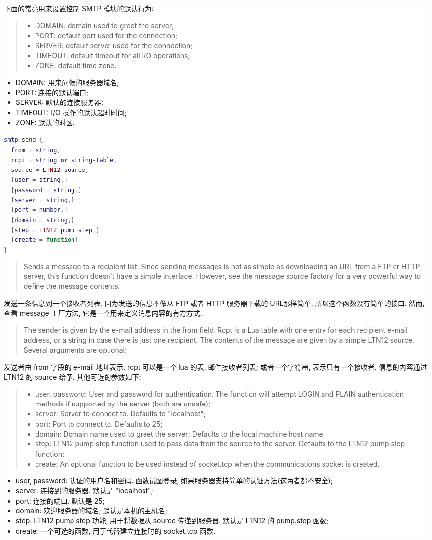 下面的常亮用来设置控制 SMTP 模块的默认行为:

> * DOMAIN: domain used to greet the server;
> * PORT: default port used for the connection;
> * SERVER: default server used for the connection;
> * TIMEOUT: default timeout for all I/O operations;
> * ZONE: default time zone.

* DOMAIN: 用来问候的服务器域名;
* PORT: 连接的默认端口;
* SERVER: 默认的连接服务器;
* TIMEOUT: I/O 操作的默认超时时间;
* ZONE: 默认的时区.

```lua
smtp.send {
  from = string,
  rcpt = string or string-table,
  source = LTN12 source,
  [user = string,]
  [password = string,]
  [server = string,]
  [port = number,]
  [domain = string,]
  [step = LTN12 pump step,]
  [create = function]
}
```

> Sends a message to a recipient list. Since sending messages is not as simple as downloading an URL from a FTP or HTTP server, this function doesn't have a simple interface. However, see the message source factory for a very powerful way to define the message contents.

发送一条信息到一个接收者列表. 因为发送的信息不像从 FTP 或者 HTTP 服务器下载的 URL那样简单, 所以这个函数没有简单的接口. 然而, 查看 message 工厂方法, 它是一个用来定义消息内容的有力方式.

> The sender is given by the e-mail address in the from field. Rcpt is a Lua table with one entry for each recipient e-mail address, or a string in case there is just one recipient. The contents of the message are given by a simple LTN12 source. Several arguments are optional:

发送者由 from 字段的 e-mail 地址表示. rcpt 可以是一个 lua 的表, 邮件接收者列表; 或者一个字符串, 表示只有一个接收者. 信息的内容通过 LTN12 的 source 给予. 其他可选的参数如下:

> * user, password: User and password for authentication. The function will attempt LOGIN and PLAIN authentication methods if supported by the server (both are unsafe);
> * server: Server to connect to. Defaults to "localhost";
> * port: Port to connect to. Defaults to 25;
> * domain: Domain name used to greet the server; Defaults to the local machine host name;
> * step: LTN12 pump step function used to pass data from the source to the server. Defaults to the LTN12 pump.step function;
> * create: An optional function to be used instead of socket.tcp when the communications socket is created.

* user, password: 认证的用户名和密码. 函数试图登录, 如果服务器支持简单的认证方法(这两者都不安全);
* server: 连接到的服务器. 默认是 "localhost";
* port: 连接的端口. 默认是 25;
* domain: 欢迎服务器的域名; 默认是本机的主机名;
* step: LTN12 pump step 功能, 用于将数据从 source 传递到服务器. 默认是 LTN12 的 pump.step 函数;
* create: 一个可选的函数, 用于代替建立连接时的 socket.tcp 函数.
